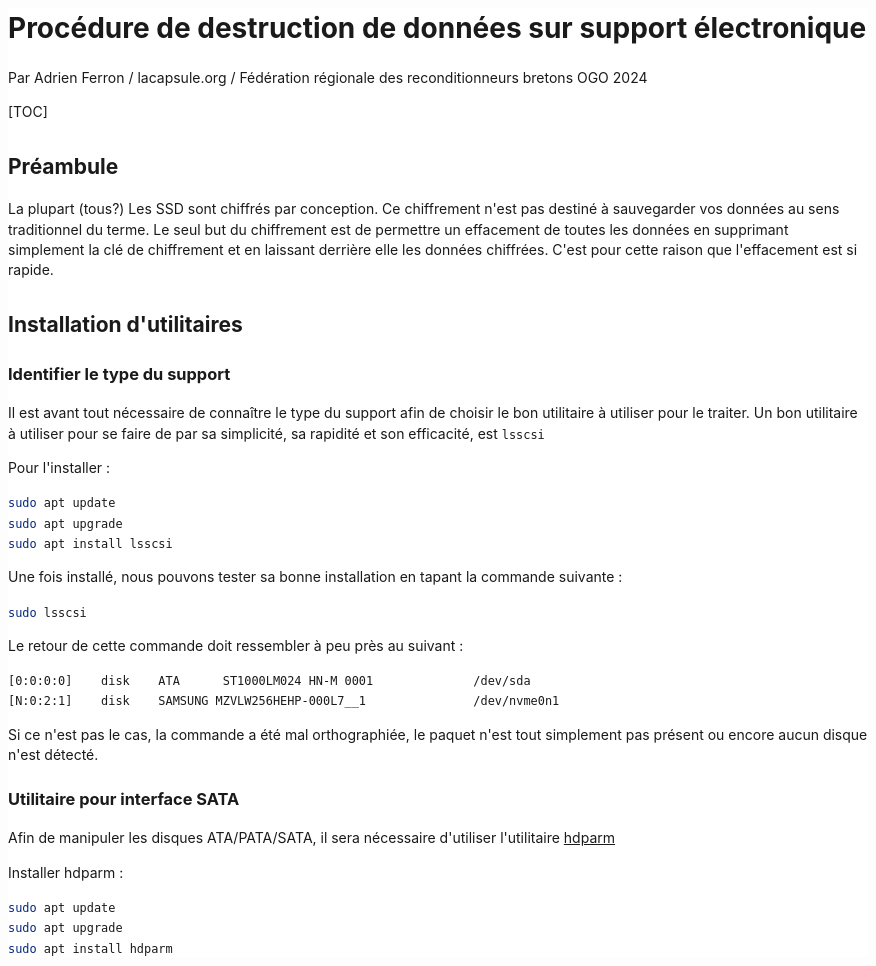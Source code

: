 # Procédure de destruction de données sur support électronique

Par Adrien Ferron / lacapsule.org / Fédération régionale des reconditionneurs bretons OGO 2024

[TOC]

## Préambule

La plupart (tous?) Les SSD sont chiffrés par conception. Ce chiffrement n'est pas destiné à sauvegarder vos données au sens traditionnel du terme. Le seul but du chiffrement est de permettre un effacement de toutes les données en supprimant simplement la clé de chiffrement et en laissant derrière elle les données chiffrées. C'est pour cette raison que l'effacement est si rapide.

## Installation d'utilitaires

### Identifier le type du support

Il est avant tout nécessaire de connaître le type du support afin de choisir le bon utilitaire à utiliser pour le traiter.
Un bon utilitaire à utiliser pour se faire de par sa simplicité, sa rapidité et son efficacité, est `lsscsi` 

Pour l'installer :

```bash
sudo apt update
sudo apt upgrade
sudo apt install lsscsi
```

Une fois installé, nous pouvons tester sa bonne installation en tapant la commande suivante :

```bash
sudo lsscsi
```

Le retour de cette commande doit ressembler à peu près au suivant :

```bash
[0:0:0:0]    disk    ATA      ST1000LM024 HN-M 0001  		     /dev/sda 
[N:0:2:1]    disk    SAMSUNG MZVLW256HEHP-000L7__1               /dev/nvme0n1
```

Si ce n'est pas le cas, la commande a été mal orthographiée, le paquet n'est tout simplement pas présent ou encore aucun disque n'est détecté.

### Utilitaire pour interface SATA

Afin de manipuler les disques ATA/PATA/SATA, il sera nécessaire d'utiliser l'utilitaire [hdparm](https://doc.ubuntu-fr.org/hdparm)

Installer hdparm :

```bash
sudo apt update
sudo apt upgrade
sudo apt install hdparm
```
